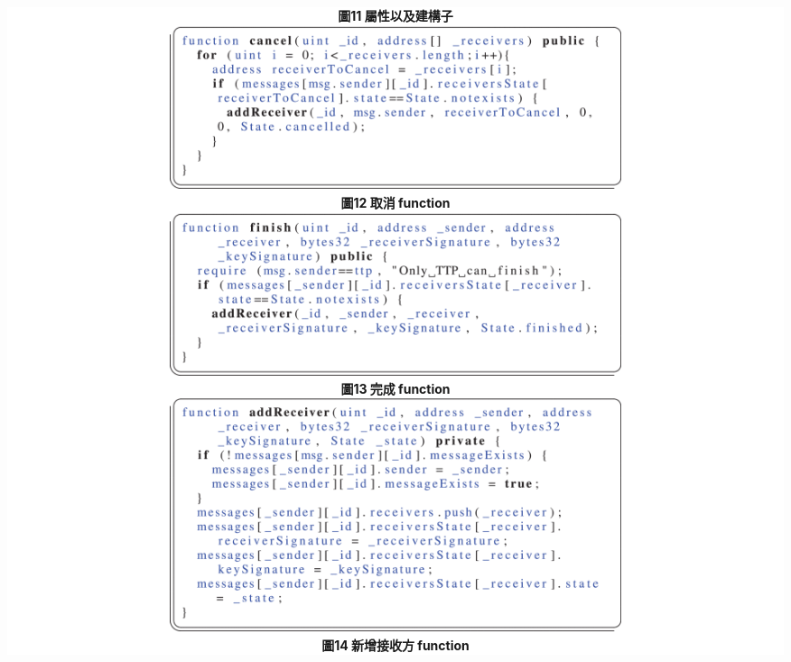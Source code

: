 <center><strong>圖11 屬性以及建構子</strong></center>

<div align="center"><img width="500"  src="/img/106.png"/></div>

<center><strong>圖12 取消 function</strong></center>

<div align="center"><img width="500"  src="/img/107.png"/></div>

<center><strong>圖13 完成 function</strong></center>

<div align="center"><img width="500"  src="/img/108.png"/></div>

<center><strong>圖14 新增接收方 function</strong></center>
